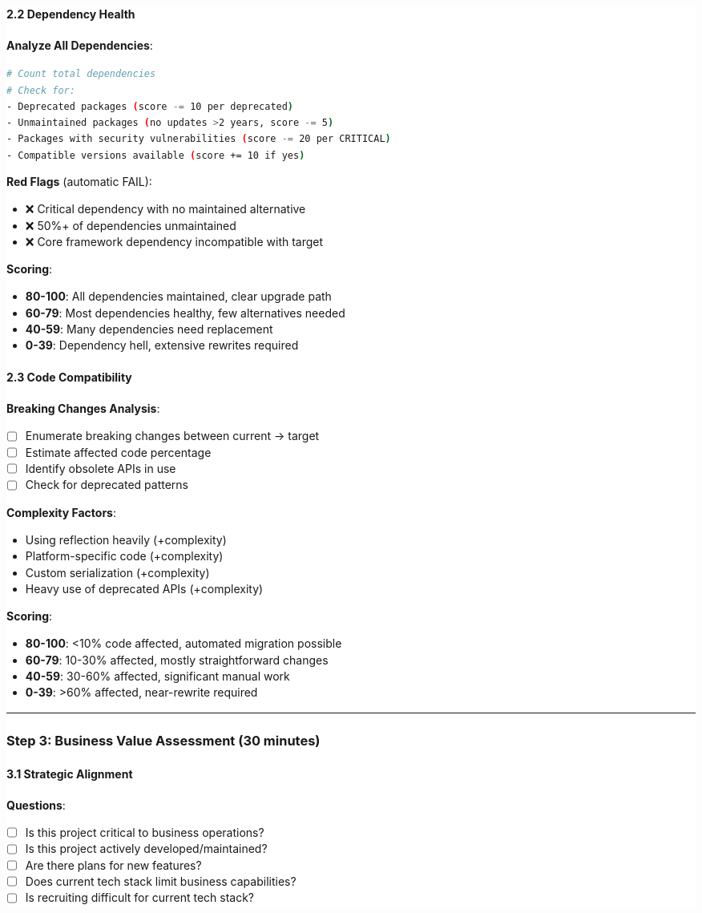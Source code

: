 #### 2.2 Dependency Health

**Analyze All Dependencies**:
```bash
# Count total dependencies
# Check for:
- Deprecated packages (score -= 10 per deprecated)
- Unmaintained packages (no updates >2 years, score -= 5)
- Packages with security vulnerabilities (score -= 20 per CRITICAL)
- Compatible versions available (score += 10 if yes)
```

**Red Flags** (automatic FAIL):
- ❌ Critical dependency with no maintained alternative
- ❌ 50%+ of dependencies unmaintained
- ❌ Core framework dependency incompatible with target

**Scoring**:
- **80-100**: All dependencies maintained, clear upgrade path
- **60-79**: Most dependencies healthy, few alternatives needed
- **40-59**: Many dependencies need replacement
- **0-39**: Dependency hell, extensive rewrites required

#### 2.3 Code Compatibility

**Breaking Changes Analysis**:
- [ ] Enumerate breaking changes between current → target
- [ ] Estimate affected code percentage
- [ ] Identify obsolete APIs in use
- [ ] Check for deprecated patterns

**Complexity Factors**:
- Using reflection heavily (+complexity)
- Platform-specific code (+complexity)
- Custom serialization (+complexity)
- Heavy use of deprecated APIs (+complexity)

**Scoring**:
- **80-100**: <10% code affected, automated migration possible
- **60-79**: 10-30% affected, mostly straightforward changes
- **40-59**: 30-60% affected, significant manual work
- **0-39**: >60% affected, near-rewrite required

---

### Step 3: Business Value Assessment (30 minutes)

#### 3.1 Strategic Alignment

**Questions**:
- [ ] Is this project critical to business operations?
- [ ] Is this project actively developed/maintained?
- [ ] Are there plans for new features?
- [ ] Does current tech stack limit business capabilities?
- [ ] Is recruiting difficult for current tech stack?
